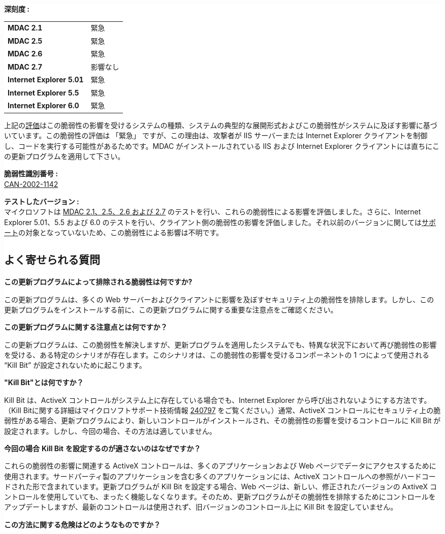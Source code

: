 **深刻度 :**  

|                            |          |
|----------------------------|----------|
| **MDAC 2.1**               | 緊急     |
| **MDAC 2.5**               | 緊急     |
| **MDAC 2.6**               | 緊急     |
| **MDAC 2.7**               | 影響なし |
| **Internet Explorer 5.01** | 緊急     |
| **Internet Explorer 5.5**  | 緊急     |
| **Internet Explorer 6.0**  | 緊急     |

上記の[評価](http://technet.microsoft.com/security/bulletin/rating)はこの脆弱性の影響を受けるシステムの種類、システムの典型的な展開形式およびこの脆弱性がシステムに及ぼす影響に基づいています。この脆弱性の評価は 「緊急」 ですが、この理由は、攻撃者が IIS サーバーまたは Internet Explorer クライアントを制御し、コードを実行する可能性があるためです。MDAC がインストールされている IIS および Internet Explorer クライアントには直ちにこの更新プログラムを適用して下さい。

**脆弱性識別番号 :**  
[CAN-2002-1142](http://www.cve.mitre.org/cgi-bin/cvename.cgi?name=can-2002-1142)

**テストしたバージョン :**  
マイクロソフトは [MDAC 2.1、2.5、2.6 および 2.7](http://www.microsoft.com/japan/msdn/data/download.aspx) のテストを行い、これらの脆弱性による影響を評価しました。さらに、Internet Explorer 5.01、5.5 および 6.0 のテストを行い、クライアント側の脆弱性の影響を評価しました。それ以前のバージョンに関しては[サポート](http://support.microsoft.com/lifecycle/)の対象となっていないため、この脆弱性による影響は不明です。

よく寄せられる質問
------------------

<span></span>
**この更新プログラムによって排除される脆弱性は何ですか?**

この更新プログラムは、多くの Web サーバーおよびクライアントに影響を及ぼすセキュリティ上の脆弱性を排除します。しかし、この更新プログラムをインストールする前に、この更新プログラムに関する重要な注意点をご確認ください。

**この更新プログラムに関する注意点とは何ですか？**

この更新プログラムは、この脆弱性を解決しますが、更新プログラムを適用したシステムでも、特異な状況下において再び脆弱性の影響を受ける、ある特定のシナリオが存在します。このシナリオは、この脆弱性の影響を受けるコンポーネントの 1 つによって使用される “Kill Bit” が設定されないために起こります。

**"Kill Bit"とは何ですか？**

Kill Bit は、ActiveX コントロールがシステム上に存在している場合でも、Internet Explorer から呼び出されないようにする方法です。（Kill Bitに関する詳細はマイクロソフトサポート技術情報 [240797](http://support.microsoft.com/kb/240797) をご覧ください。）通常、ActiveX コントロールにセキュリティ上の脆弱性がある場合、更新プログラムにより、新しいコントロールがインストールされ、その脆弱性の影響を受けるコントロールに Kill Bit が設定されます。しかし、今回の場合、その方法は適していません。

**今回の場合** **Kill Bit** **を設定するのが適さないのはなぜですか？**

これらの脆弱性の影響に関連する ActiveX コントロールは、多くのアプリケーションおよび Web ページでデータにアクセスするために使用されます。サードパーティ製のアプリケーションを含む多くのアプリケーションには、ActiveX コントロールへの参照がハードコードされた形で含まれています。更新プログラムが Kill Bit を設定する場合、Web ページは、新しい、修正されたバージョンの AxtiveX コントロールを使用していても、まったく機能しなくなります。そのため、更新プログラムがその脆弱性を排除するためにコントロールをアップデートしますが、最新のコントロールは使用されず、旧バージョンのコントロール上に Kill Bit を設定していません。

**この方法に関する危険はどのようなものですか？**
